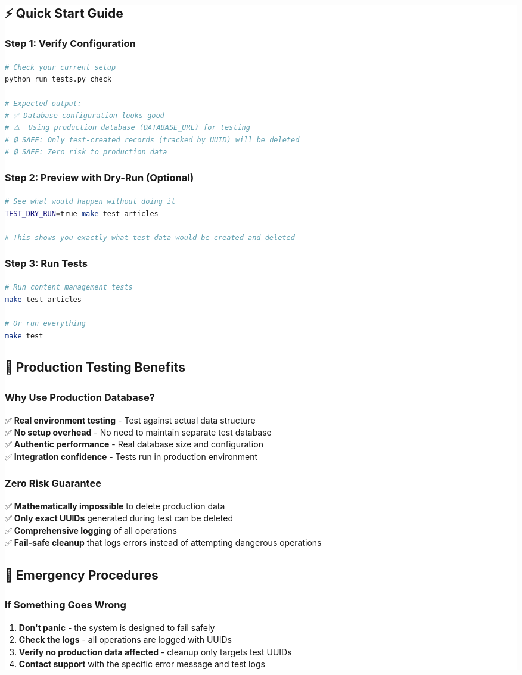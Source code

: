 ## ⚡ **Quick Start Guide**

### **Step 1: Verify Configuration**
```bash
# Check your current setup
python run_tests.py check

# Expected output:
# ✅ Database configuration looks good
# ⚠️  Using production database (DATABASE_URL) for testing  
# 🔒 SAFE: Only test-created records (tracked by UUID) will be deleted
# 🔒 SAFE: Zero risk to production data
```

### **Step 2: Preview with Dry-Run (Optional)**
```bash
# See what would happen without doing it
TEST_DRY_RUN=true make test-articles

# This shows you exactly what test data would be created and deleted
```

### **Step 3: Run Tests**
```bash
# Run content management tests
make test-articles

# Or run everything
make test
```

## 🎯 **Production Testing Benefits**

### **Why Use Production Database?**
✅ **Real environment testing** - Test against actual data structure  
✅ **No setup overhead** - No need to maintain separate test database  
✅ **Authentic performance** - Real database size and configuration  
✅ **Integration confidence** - Tests run in production environment  

### **Zero Risk Guarantee**
✅ **Mathematically impossible** to delete production data  
✅ **Only exact UUIDs** generated during test can be deleted  
✅ **Comprehensive logging** of all operations  
✅ **Fail-safe cleanup** that logs errors instead of attempting dangerous operations  

## 🚨 **Emergency Procedures**

### **If Something Goes Wrong**
1. **Don't panic** - the system is designed to fail safely
2. **Check the logs** - all operations are logged with UUIDs
3. **Verify no production data affected** - cleanup only targets test UUIDs
4. **Contact support** with the specific error message and test logs

